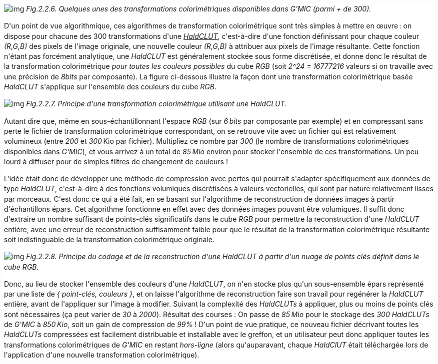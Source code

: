 
![img](https://tschumperle.users.greyc.fr/lfr3/gmic_clut1.jpg)
_Fig.2.2.6. Quelques unes des transformations colorimétriques disponibles dans G'MIC (parmi + de 300)._


D'un point de vue algorithmique, ces algorithmes de transformation colorimétrique sont très simples à mettre en œuvre : on dispose pour chacune des 300 transformations d'une [_HaldCLUT_](http://www.quelsolaar.com/technology/clut.html), c'est-à-dire d'une fonction définissant pour chaque couleur _(R,G,B)_ des pixels de l'image originale, une nouvelle couleur _(R,G,B)_ à attribuer aux pixels de l'image résultante. Cette fonction n'étant pas forcément analytique, une _HaldCLUT_ est généralement stockée sous forme discrétisée, et donne donc le résultat de la transformation colorimétrique _pour toutes les couleurs possibles_ du cube _RGB_ (soit _2^24 = 16777216_ valeurs si on travaille avec une précision de _8bits_ par composante). La figure ci-dessous illustre la façon dont une transformation colorimétrique basée _HaldCLUT_ s'applique sur l'ensemble des couleurs du cube _RGB_.


![img](https://tschumperle.users.greyc.fr/lfr3/gmic_clut0.jpg)
_Fig.2.2.7. Principe d'une transformation colorimétrique utilisant une HaldCLUT._


Autant dire que, même en sous-échantillonnant l'espace _RGB_ (sur _6 bits_ par composante par exemple) et en compressant sans perte le fichier de transformation colorimétrique correspondant, on se retrouve vite avec un fichier qui est relativement volumineux (entre _200_ et _300_ Kio par fichier). Multipliez ce nombre par _300_ (le nombre de transformations colorimétriques disponibles dans _G'MIC_), et vous arrivez à un total de _85 Mio_ environ pour stocker l'ensemble de ces transformations. Un peu lourd à diffuser pour de simples filtres de changement de couleurs !


L'idée était donc de développer une méthode de compression avec pertes qui pourrait s'adapter spécifiquement aux données de type _HaldCLUT_, c'est-à-dire à des fonctions volumiques discrétisées à valeurs vectorielles, qui sont par nature relativement lisses par morceaux. C'est donc ce qui a été fait, en se basant sur l'algorithme de reconstruction de données images à partir d'échantillons épars. Cet algorithme fonctionne en effet avec des données images pouvant être volumiques. Il suffit donc d'extraire un nombre suffisant de points-clés significatifs dans le cube _RGB_ pour permettre la reconstruction d'une _HaldCLUT_ entière, avec une erreur de reconstruction suffisamment faible pour que le résultat de la transformation colorimétrique résultante soit indistinguable de la transformation colorimétrique originale.


![img](https://tschumperle.users.greyc.fr/lfr3/gmic_clut2.jpg)
_Fig.2.2.8. Principe du codage et de la reconstruction d'une HaldCLUT à partir d'un nuage de points clés définit dans le cube RGB._


Donc, au lieu de stocker l'ensemble des couleurs d'une _HaldCLUT_, on n'en stocke plus qu'un sous-ensemble épars représenté par une liste de _{ point-clés, couleurs }_, et on laisse l'algorithme de reconstruction faire son travail pour regénérer la _HaldCLUT_ entière, avant de l'appliquer sur l'image à modifier. Suivant la complexité des _HaldCLUTs_ à appliquer, plus ou moins de points clés sont nécessaires (ça peut varier de  _30_ à _2000_). 
Résultat des courses : On passe de _85 Mio_ pour le stockage des _300_ _HaldCLUTs_ de _G'MIC_ à _850 Kio_, soit un gain de compression de _99%_ ! D'un point de vue pratique, ce nouveau fichier décrivant toutes les _HaldCLUTs_ compressées est facilement distribuable et installable avec le greffon, et un utilisateur peut donc appliquer toutes les transformations colorimétriques de _G'MIC_ en restant _hors-ligne_ (alors qu'auparavant, chaque _HaldClUT_ était téléchargée lors de l'application d'une nouvelle transformation colorimétrique).
